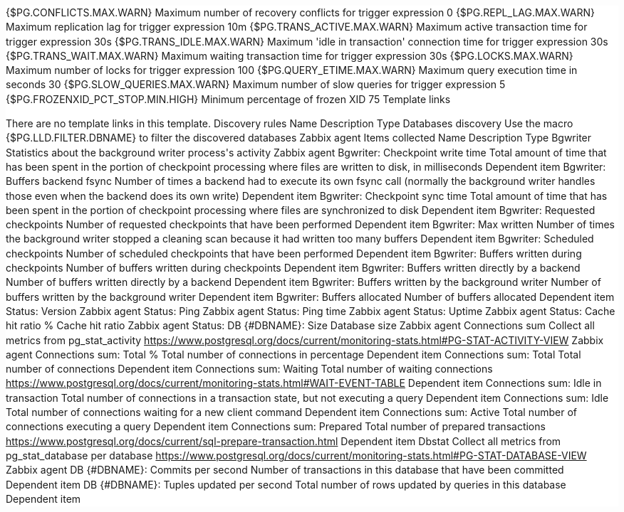 {$PG.CONFLICTS.MAX.WARN} 	Maximum number of recovery conflicts for trigger expression 	0
{$PG.REPL_LAG.MAX.WARN} 	Maximum replication lag for trigger expression 	10m
{$PG.TRANS_ACTIVE.MAX.WARN} 	Maximum active transaction time for trigger expression 	30s
{$PG.TRANS_IDLE.MAX.WARN} 	Maximum 'idle in transaction' connection time for trigger expression 	30s
{$PG.TRANS_WAIT.MAX.WARN} 	Maximum waiting transaction time for trigger expression 	30s
{$PG.LOCKS.MAX.WARN} 	Maximum number of locks for trigger expression 	100
{$PG.QUERY_ETIME.MAX.WARN} 	Maximum query execution time in seconds 	30
{$PG.SLOW_QUERIES.MAX.WARN} 	Maximum number of slow queries for trigger expression 	5
{$PG.FROZENXID_PCT_STOP.MIN.HIGH} 	Minimum percentage of frozen XID 	75
Template links

There are no template links in this template.
Discovery rules
Name 	Description 	Type
Databases discovery 	Use the macro {$PG.LLD.FILTER.DBNAME} to filter the discovered databases 	Zabbix agent
Items collected
Name 	Description 	Type
Bgwriter 	Statistics about the background writer process's activity 	Zabbix agent
Bgwriter: Checkpoint write time 	Total amount of time that has been spent in the portion of checkpoint processing where files are written to disk, in milliseconds 	Dependent item
Bgwriter: Buffers backend fsync 	Number of times a backend had to execute its own fsync call (normally the background writer handles those even when the backend does its own write) 	Dependent item
Bgwriter: Checkpoint sync time 	Total amount of time that has been spent in the portion of checkpoint processing where files are synchronized to disk 	Dependent item
Bgwriter: Requested checkpoints 	Number of requested checkpoints that have been performed 	Dependent item
Bgwriter: Max written 	Number of times the background writer stopped a cleaning scan because it had written too many buffers 	Dependent item
Bgwriter: Scheduled checkpoints 	Number of scheduled checkpoints that have been performed 	Dependent item
Bgwriter: Buffers written during checkpoints 	Number of buffers written during checkpoints 	Dependent item
Bgwriter: Buffers written directly by a backend 	Number of buffers written directly by a backend 	Dependent item
Bgwriter: Buffers written by the background writer 	Number of buffers written by the background writer 	Dependent item
Bgwriter: Buffers allocated 	Number of buffers allocated 	Dependent item
Status: Version 		Zabbix agent
Status: Ping 		Zabbix agent
Status: Ping time 		Zabbix agent
Status: Uptime 		Zabbix agent
Status: Cache hit ratio % 	Cache hit ratio 	Zabbix agent
Status: DB {#DBNAME}: Size 	Database size 	Zabbix agent
Connections sum 	Collect all metrics from pg_stat_activity https://www.postgresql.org/docs/current/monitoring-stats.html#PG-STAT-ACTIVITY-VIEW 	Zabbix agent
Connections sum: Total % 	Total number of connections in percentage 	Dependent item
Connections sum: Total 	Total number of connections 	Dependent item
Connections sum: Waiting 	Total number of waiting connections https://www.postgresql.org/docs/current/monitoring-stats.html#WAIT-EVENT-TABLE 	Dependent item
Connections sum: Idle in transaction 	Total number of connections in a transaction state, but not executing a query 	Dependent item
Connections sum: Idle 	Total number of connections waiting for a new client command 	Dependent item
Connections sum: Active 	Total number of connections executing a query 	Dependent item
Connections sum: Prepared 	Total number of prepared transactions https://www.postgresql.org/docs/current/sql-prepare-transaction.html 	Dependent item
Dbstat 	Collect all metrics from pg_stat_database per database https://www.postgresql.org/docs/current/monitoring-stats.html#PG-STAT-DATABASE-VIEW 	Zabbix agent
DB {#DBNAME}: Commits per second 	Number of transactions in this database that have been committed 	Dependent item
DB {#DBNAME}: Tuples updated per second 	Total number of rows updated by queries in this database 	Dependent item